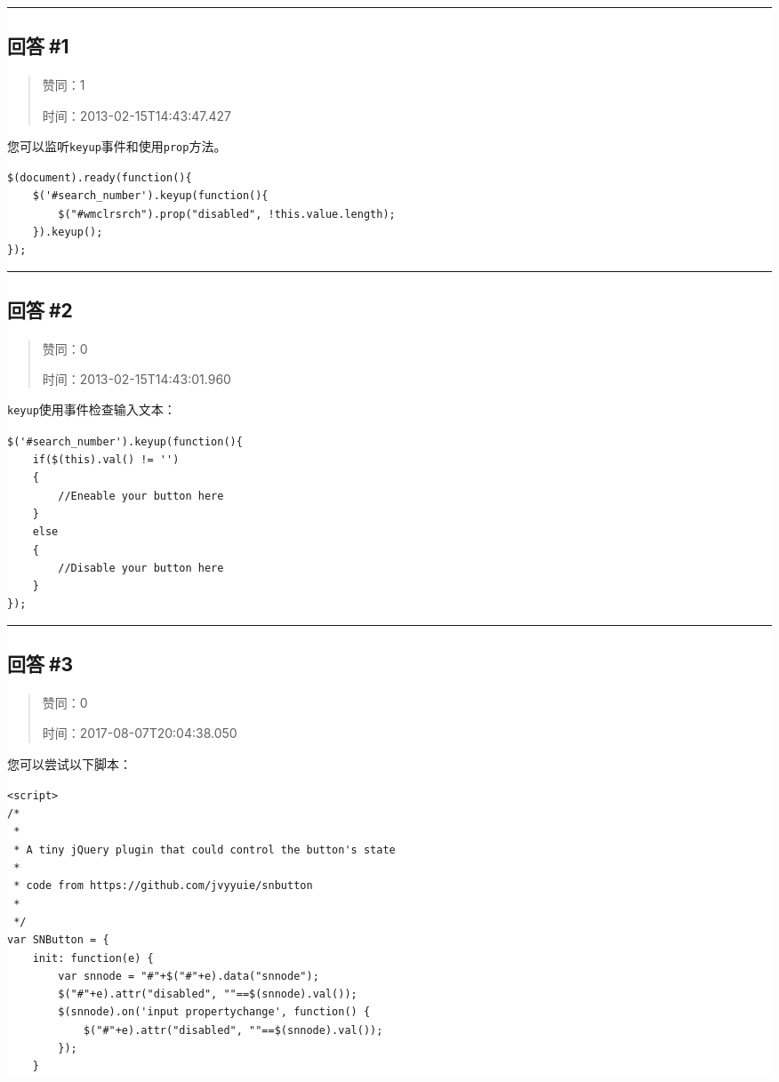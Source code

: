 * * *

## 回答 #1

> 赞同：1
> 
> 时间：2013-02-15T14:43:47.427

您可以监听`keyup`事件和使用`prop`方法。

```
$(document).ready(function(){ 
    $('#search_number').keyup(function(){
        $("#wmclrsrch").prop("disabled", !this.value.length);    
    }).keyup();
}); 
```

* * *

## 回答 #2

> 赞同：0
> 
> 时间：2013-02-15T14:43:01.960

`keyup`使用事件检查输入文本：

```
$('#search_number').keyup(function(){
    if($(this).val() != '')
    {
        //Eneable your button here
    }
    else
    {
        //Disable your button here
    }
}); 
```

* * *

## 回答 #3

> 赞同：0
> 
> 时间：2017-08-07T20:04:38.050

您可以尝试以下脚本：

```
<script>
/*
 *
 * A tiny jQuery plugin that could control the button's state
 *
 * code from https://github.com/jvyyuie/snbutton
 *
 */
var SNButton = {
    init: function(e) {
        var snnode = "#"+$("#"+e).data("snnode");
        $("#"+e).attr("disabled", ""==$(snnode).val());
        $(snnode).on('input propertychange', function() {
            $("#"+e).attr("disabled", ""==$(snnode).val());
        });
    }
```